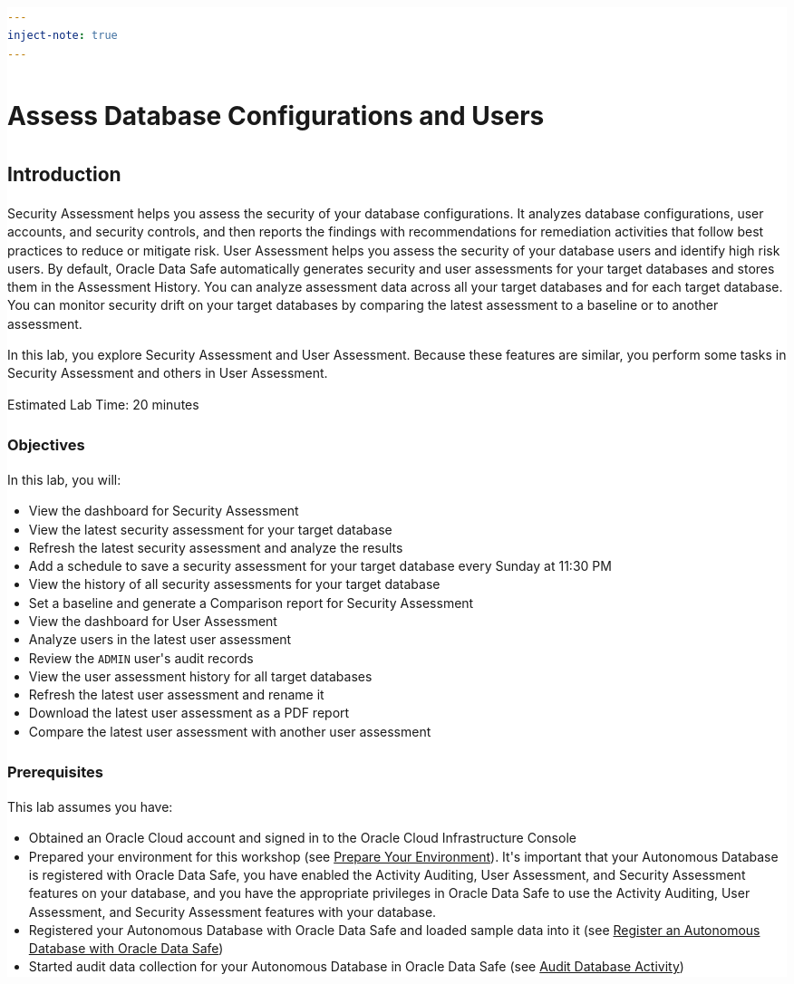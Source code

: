 ```yaml
---
inject-note: true
---
```


# Assess Database Configurations and Users

## Introduction

Security Assessment helps you assess the security of your database configurations. It analyzes database configurations, user accounts, and security controls, and then reports the findings with recommendations for remediation activities that follow best practices to reduce or mitigate risk. User Assessment helps you assess the security of your database users and identify high risk users. By default, Oracle Data Safe automatically generates security and user assessments for your target databases and stores them in the Assessment History. You can analyze assessment data across all your target databases and for each target database. You can monitor security drift on your target databases by comparing the latest assessment to a baseline or to another assessment.

In this lab, you explore Security Assessment and User Assessment. Because these features are similar, you perform some tasks in Security Assessment and others in User Assessment.

Estimated Lab Time: 20 minutes

### Objectives

In this lab, you will:

- View the dashboard for Security Assessment
- View the latest security assessment for your target database
- Refresh the latest security assessment and analyze the results
- Add a schedule to save a security assessment for your target database every Sunday at 11:30 PM
- View the history of all security assessments for your target database
- Set a baseline and generate a Comparison report for Security Assessment
- View the dashboard for User Assessment
- Analyze users in the latest user assessment
- Review the `ADMIN` user's audit records
- View the user assessment history for all target databases
- Refresh the latest user assessment and rename it
- Download the latest user assessment as a PDF report
- Compare the latest user assessment with another user assessment

### Prerequisites

This lab assumes you have:

- Obtained an Oracle Cloud account and signed in to the Oracle Cloud Infrastructure Console
- Prepared your environment for this workshop (see [Prepare Your Environment](?lab=prepare-environment)). It's important that your Autonomous Database is registered with Oracle Data Safe, you have enabled the Activity Auditing, User Assessment, and Security Assessment features on your database, and you have the appropriate privileges in Oracle Data Safe to use the Activity Auditing, User Assessment, and Security Assessment features with your database.
- Registered your Autonomous Database with Oracle Data Safe and loaded sample data into it (see [Register an Autonomous Database with Oracle Data Safe](?lab=register-autonomous-database))
- Started audit data collection for your Autonomous Database in Oracle Data Safe (see [Audit Database Activity](?lab=audit-database-activity))
